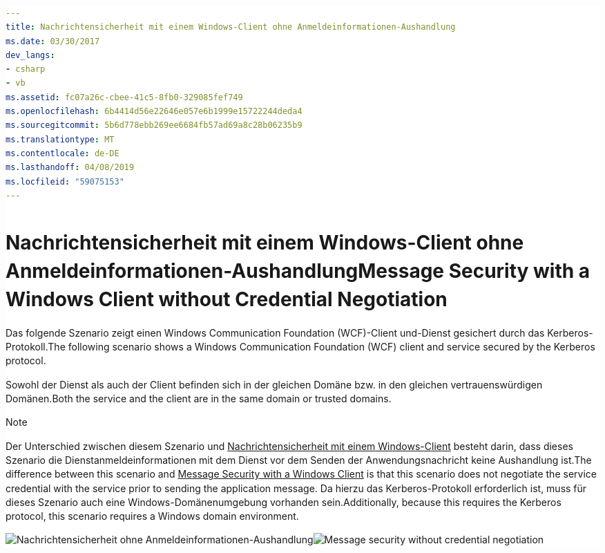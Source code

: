 ```yaml
---
title: Nachrichtensicherheit mit einem Windows-Client ohne Anmeldeinformationen-Aushandlung
ms.date: 03/30/2017
dev_langs:
- csharp
- vb
ms.assetid: fc07a26c-cbee-41c5-8fb0-329085fef749
ms.openlocfilehash: 6b4414d56e22646e057e6b1999e15722244deda4
ms.sourcegitcommit: 5b6d778ebb269ee6684fb57ad69a8c28b06235b9
ms.translationtype: MT
ms.contentlocale: de-DE
ms.lasthandoff: 04/08/2019
ms.locfileid: "59075153"
---
```

# <a name="message-security-with-a-windows-client-without-credential-negotiation"></a><span data-ttu-id="197be-102">Nachrichtensicherheit mit einem Windows-Client ohne Anmeldeinformationen-Aushandlung</span><span class="sxs-lookup"><span data-stu-id="197be-102">Message Security with a Windows Client without Credential Negotiation</span></span>
<span data-ttu-id="197be-103">Das folgende Szenario zeigt einen Windows Communication Foundation (WCF)-Client und-Dienst gesichert durch das Kerberos-Protokoll.</span><span class="sxs-lookup"><span data-stu-id="197be-103">The following scenario shows a Windows Communication Foundation (WCF) client and service secured by the Kerberos protocol.</span></span>  
  
 <span data-ttu-id="197be-104">Sowohl der Dienst als auch der Client befinden sich in der gleichen Domäne bzw. in den gleichen vertrauenswürdigen Domänen.</span><span class="sxs-lookup"><span data-stu-id="197be-104">Both the service and the client are in the same domain or trusted domains.</span></span>  
  
> [!NOTE]
>  <span data-ttu-id="197be-105">Der Unterschied zwischen diesem Szenario und [Nachrichtensicherheit mit einem Windows-Client](../../../../docs/framework/wcf/feature-details/message-security-with-a-windows-client.md) besteht darin, dass dieses Szenario die Dienstanmeldeinformationen mit dem Dienst vor dem Senden der Anwendungsnachricht keine Aushandlung ist.</span><span class="sxs-lookup"><span data-stu-id="197be-105">The difference between this scenario and [Message Security with a Windows Client](../../../../docs/framework/wcf/feature-details/message-security-with-a-windows-client.md) is that this scenario does not negotiate the service credential with the service prior to sending the application message.</span></span> <span data-ttu-id="197be-106">Da hierzu das Kerberos-Protokoll erforderlich ist, muss für dieses Szenario auch eine Windows-Domänenumgebung vorhanden sein.</span><span class="sxs-lookup"><span data-stu-id="197be-106">Additionally, because this requires the Kerberos protocol, this scenario requires a Windows domain environment.</span></span>  
  
 <span data-ttu-id="197be-107">![Nachrichtensicherheit ohne Anmeldeinformationen-Aushandlung](../../../../docs/framework/wcf/feature-details/media/0c9f9baa-2439-4ef9-92f4-43c242d85d0d.gif "0c9f9baa-2439-4ef9-92f4-43c242d85d0d")</span><span class="sxs-lookup"><span data-stu-id="197be-107">![Message security without credential negotiation](../../../../docs/framework/wcf/feature-details/media/0c9f9baa-2439-4ef9-92f4-43c242d85d0d.gif "0c9f9baa-2439-4ef9-92f4-43c242d85d0d")</span></span>  
  